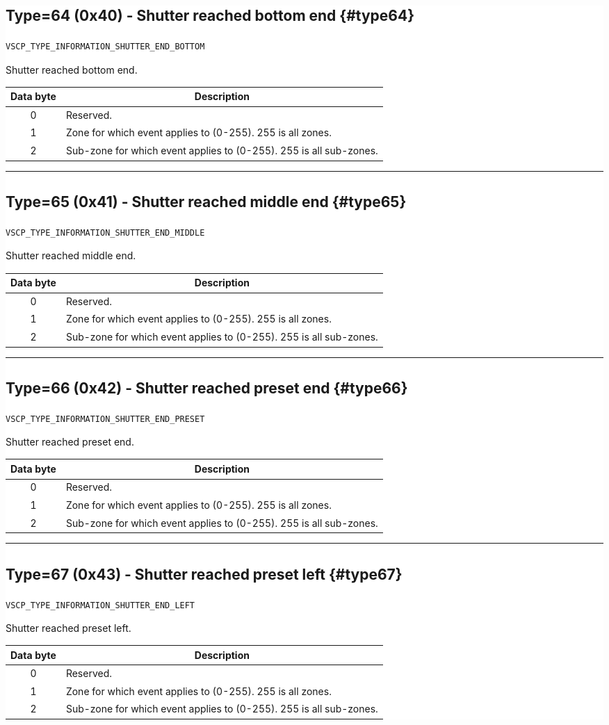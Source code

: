 ## Type=64 (0x40) - Shutter reached bottom end {#type64}
    VSCP_TYPE_INFORMATION_SHUTTER_END_BOTTOM
Shutter reached bottom end.

 | Data byte | Description                                                        | 
 | :---------: | -----------                                                        | 
 | 0         | Reserved.                                                          | 
 | 1         | Zone for which event applies to (0-255). 255 is all zones.         | 
 | 2         | Sub-zone for which event applies to (0-255). 255 is all sub-zones. | 

----

## Type=65 (0x41) - Shutter reached middle end {#type65}
    VSCP_TYPE_INFORMATION_SHUTTER_END_MIDDLE
Shutter reached middle end.

 | Data byte | Description                                                        | 
 | :---------: | -----------                                                        | 
 | 0         | Reserved.                                                          | 
 | 1         | Zone for which event applies to (0-255). 255 is all zones.         | 
 | 2         | Sub-zone for which event applies to (0-255). 255 is all sub-zones. | 

----

## Type=66 (0x42) - Shutter reached preset end {#type66}
    VSCP_TYPE_INFORMATION_SHUTTER_END_PRESET
Shutter reached preset end.

 | Data byte | Description                                                        | 
 | :---------: | -----------                                                        | 
 | 0         | Reserved.                                                          | 
 | 1         | Zone for which event applies to (0-255). 255 is all zones.         | 
 | 2         | Sub-zone for which event applies to (0-255). 255 is all sub-zones. | 

----

## Type=67 (0x43) - Shutter reached preset left {#type67}
    VSCP_TYPE_INFORMATION_SHUTTER_END_LEFT
Shutter reached preset left.

 | Data byte | Description                                                        | 
 | :---------: | -----------                                                        | 
 | 0         | Reserved.                                                          | 
 | 1         | Zone for which event applies to (0-255). 255 is all zones.         | 
 | 2         | Sub-zone for which event applies to (0-255). 255 is all sub-zones. | 
